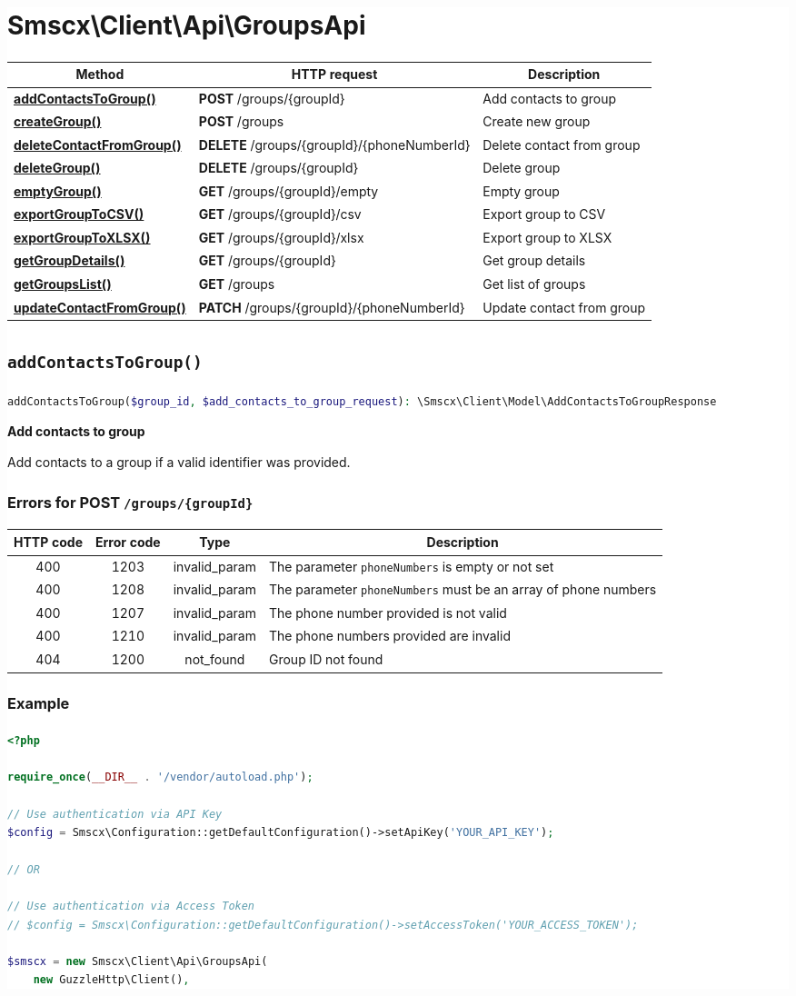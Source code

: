 # Smscx\Client\Api\GroupsApi


| Method | HTTP request | Description |
| ------------- | ------------- | ------------- |
| [**addContactsToGroup()**](GroupsApi.md#addContactsToGroup) | **POST** /groups/{groupId} | Add contacts to group |
| [**createGroup()**](GroupsApi.md#createGroup) | **POST** /groups | Create new group |
| [**deleteContactFromGroup()**](GroupsApi.md#deleteContactFromGroup) | **DELETE** /groups/{groupId}/{phoneNumberId} | Delete contact from group |
| [**deleteGroup()**](GroupsApi.md#deleteGroup) | **DELETE** /groups/{groupId} | Delete group |
| [**emptyGroup()**](GroupsApi.md#emptyGroup) | **GET** /groups/{groupId}/empty | Empty group |
| [**exportGroupToCSV()**](GroupsApi.md#exportGroupToCSV) | **GET** /groups/{groupId}/csv | Export group to CSV |
| [**exportGroupToXLSX()**](GroupsApi.md#exportGroupToXLSX) | **GET** /groups/{groupId}/xlsx | Export group to XLSX |
| [**getGroupDetails()**](GroupsApi.md#getGroupDetails) | **GET** /groups/{groupId} | Get group details |
| [**getGroupsList()**](GroupsApi.md#getGroupsList) | **GET** /groups | Get list of groups |
| [**updateContactFromGroup()**](GroupsApi.md#updateContactFromGroup) | **PATCH** /groups/{groupId}/{phoneNumberId} | Update contact from group |


## `addContactsToGroup()`

```php
addContactsToGroup($group_id, $add_contacts_to_group_request): \Smscx\Client\Model\AddContactsToGroupResponse
```

**Add contacts to group**

Add contacts to a group if a valid identifier was provided.    

### Errors for POST `/groups/{groupId}`  
| HTTP code  | Error code  | Type  | Description  |  
|:------------:|:------------:|:------------:| ------------ |  
| 400 | 1203  |  invalid_param  | The parameter `phoneNumbers` is empty or not set |  
| 400 | 1208  |  invalid_param  |  The parameter `phoneNumbers` must be an array of phone numbers  |    
| 400 | 1207  |  invalid_param  | The phone number provided is not valid |  
| 400 | 1210  |  invalid_param  | The phone numbers provided are invalid |  
| 404 | 1200  |  not_found  | Group ID not found |

### Example

```php
<?php

require_once(__DIR__ . '/vendor/autoload.php');

// Use authentication via API Key
$config = Smscx\Configuration::getDefaultConfiguration()->setApiKey('YOUR_API_KEY');

// OR

// Use authentication via Access Token
// $config = Smscx\Configuration::getDefaultConfiguration()->setAccessToken('YOUR_ACCESS_TOKEN');

$smscx = new Smscx\Client\Api\GroupsApi(
    new GuzzleHttp\Client(),
```